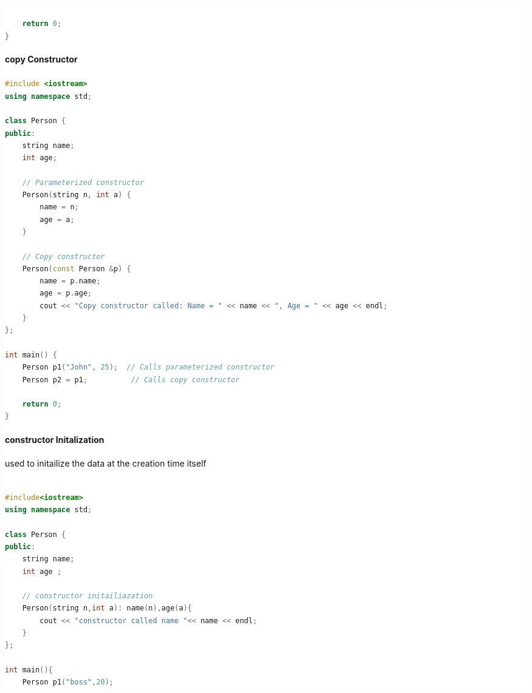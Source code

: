 ```cpp

    return 0;
}


```

#### copy Constructor 

```cpp
#include <iostream>
using namespace std;

class Person {
public:
    string name;
    int age;

    // Parameterized constructor
    Person(string n, int a) {
        name = n;
        age = a;
    }

    // Copy constructor
    Person(const Person &p) {
        name = p.name;
        age = p.age;
        cout << "Copy constructor called: Name = " << name << ", Age = " << age << endl;
    }
};

int main() {
    Person p1("John", 25);  // Calls parameterized constructor
    Person p2 = p1;          // Calls copy constructor

    return 0;
}


```


#### constructor Initalization

used to initailize the data at the creation time itself

```cpp

#include<iostream>
using namespace std;

class Person {
public:
    string name;
    int age ;

    // constructor initailiazation
    Person(string n,int a): name(n),age(a){
        cout << "constructor called name "<< name << endl;
    }
};

int main(){
    Person p1("boss",20);
```